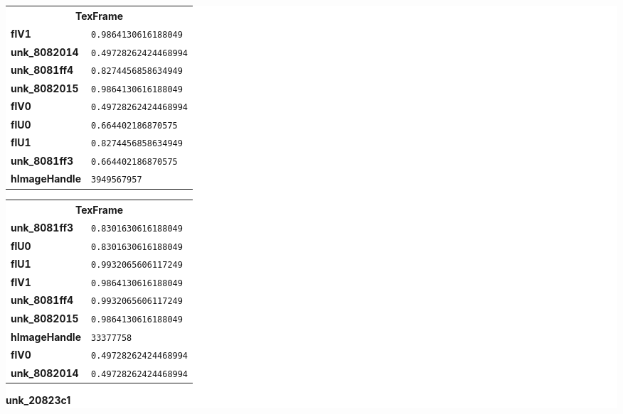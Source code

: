 
<table><tr><th colspan="100%">TexFrame</th></tr><tr><td><b>flV1</b></td><td><code>0.9864130616188049</code></td></tr><tr><td><b>unk_8082014</b></td><td><code>0.49728262424468994</code></td></tr><tr><td><b>unk_8081ff4</b></td><td><code>0.8274456858634949</code></td></tr><tr><td><b>unk_8082015</b></td><td><code>0.9864130616188049</code></td></tr><tr><td><b>flV0</b></td><td><code>0.49728262424468994</code></td></tr><tr><td><b>flU0</b></td><td><code>0.664402186870575</code></td></tr><tr><td><b>flU1</b></td><td><code>0.8274456858634949</code></td></tr><tr><td><b>unk_8081ff3</b></td><td><code>0.664402186870575</code></td></tr><tr><td><b>hImageHandle</b></td><td><code>3949567957</code></td></tr></table>


<table><tr><th colspan="100%">TexFrame</th></tr><tr><td><b>unk_8081ff3</b></td><td><code>0.8301630616188049</code></td></tr><tr><td><b>flU0</b></td><td><code>0.8301630616188049</code></td></tr><tr><td><b>flU1</b></td><td><code>0.9932065606117249</code></td></tr><tr><td><b>flV1</b></td><td><code>0.9864130616188049</code></td></tr><tr><td><b>unk_8081ff4</b></td><td><code>0.9932065606117249</code></td></tr><tr><td><b>unk_8082015</b></td><td><code>0.9864130616188049</code></td></tr><tr><td><b>hImageHandle</b></td><td><code>33377758</code></td></tr><tr><td><b>flV0</b></td><td><code>0.49728262424468994</code></td></tr><tr><td><b>unk_8082014</b></td><td><code>0.49728262424468994</code></td></tr></table>


</td></tr><tr><td><b>unk_20823c1</b></td><td></td></tr></table>

